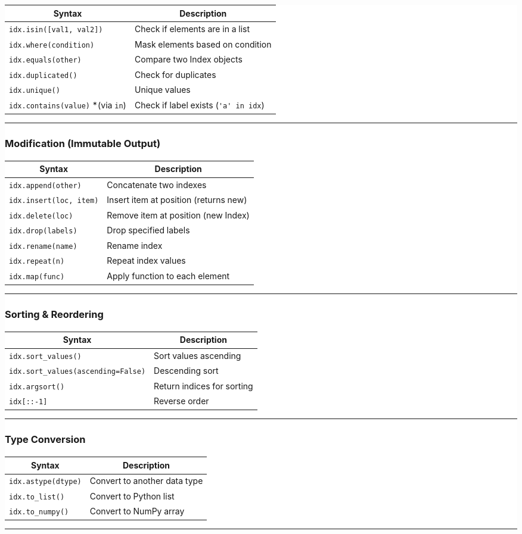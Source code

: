 | Syntax                            | Description                                  |
|-----------------------------------|----------------------------------------------|
| `idx.isin([val1, val2])`          | Check if elements are in a list              |
| `idx.where(condition)`            | Mask elements based on condition             |
| `idx.equals(other)`               | Compare two Index objects                    |
| `idx.duplicated()`                | Check for duplicates                         |
| `idx.unique()`                    | Unique values                                |
| `idx.contains(value)` *(via `in`)| Check if label exists (`'a' in idx`)         |

---

### Modification (Immutable Output)

| Syntax                                 | Description                            |
|----------------------------------------|----------------------------------------|
| `idx.append(other)`                    | Concatenate two indexes                |
| `idx.insert(loc, item)`                | Insert item at position (returns new)  |
| `idx.delete(loc)`                      | Remove item at position (new Index)    |
| `idx.drop(labels)`                     | Drop specified labels                  |
| `idx.rename(name)`                     | Rename index                           |
| `idx.repeat(n)`                        | Repeat index values                    |
| `idx.map(func)`                        | Apply function to each element         |

---

### Sorting & Reordering

| Syntax                          | Description                              |
|----------------------------------|------------------------------------------|
| `idx.sort_values()`             | Sort values ascending                    |
| `idx.sort_values(ascending=False)` | Descending sort                        |
| `idx.argsort()`                 | Return indices for sorting               |
| `idx[::-1]`                     | Reverse order                            |

---

### Type Conversion

| Syntax                  | Description                         |
|--------------------------|-------------------------------------|
| `idx.astype(dtype)`     | Convert to another data type        |
| `idx.to_list()`         | Convert to Python list              |
| `idx.to_numpy()`        | Convert to NumPy array              |

---